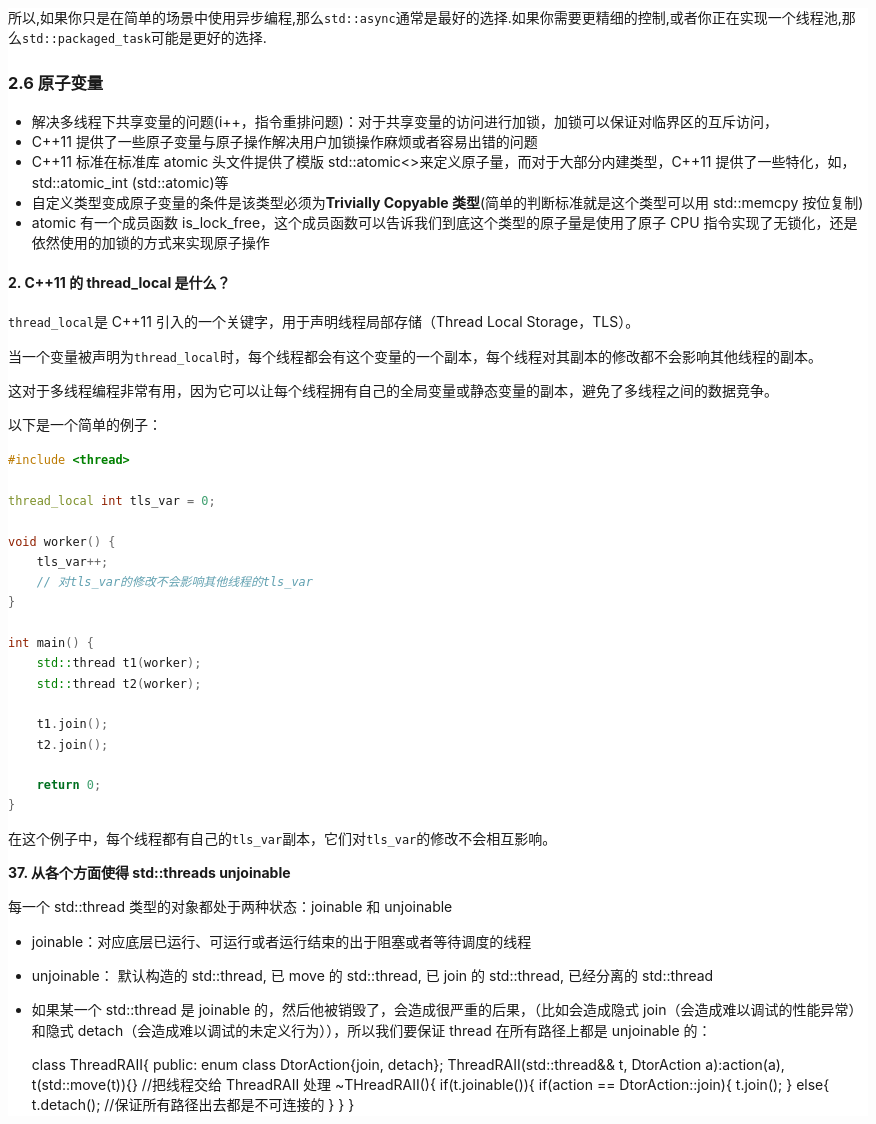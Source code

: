 所以,如果你只是在简单的场景中使用异步编程,那么`std::async`通常是最好的选择.如果你需要更精细的控制,或者你正在实现一个线程池,那么`std::packaged_task`可能是更好的选择.

### 2.6 原子变量

- 解决多线程下共享变量的问题(i++，指令重排问题)：对于共享变量的访问进行加锁，加锁可以保证对临界区的互斥访问，
- C++11 提供了一些原子变量与原子操作解决用户加锁操作麻烦或者容易出错的问题
- C++11 标准在标准库 atomic 头文件提供了模版 std::atomic<>来定义原子量，而对于大部分内建类型，C++11 提供了一些特化，如，std::atomic_int (std::atomic<int>)等
- 自定义类型变成原子变量的条件是该类型必须为**Trivially Copyable 类型**(简单的判断标准就是这个类型可以用 std::memcpy 按位复制)
- atomic 有一个成员函数 is_lock_free，这个成员函数可以告诉我们到底这个类型的原子量是使用了原子 CPU 指令实现了无锁化，还是依然使用的加锁的方式来实现原子操作


#### 2. C++11 的 thread_local 是什么？

`thread_local`是 C++11 引入的一个关键字，用于声明线程局部存储（Thread Local Storage，TLS）。

当一个变量被声明为`thread_local`时，每个线程都会有这个变量的一个副本，每个线程对其副本的修改都不会影响其他线程的副本。

这对于多线程编程非常有用，因为它可以让每个线程拥有自己的全局变量或静态变量的副本，避免了多线程之间的数据竞争。

以下是一个简单的例子：

```cpp
#include <thread>

thread_local int tls_var = 0;

void worker() {
    tls_var++;
    // 对tls_var的修改不会影响其他线程的tls_var
}

int main() {
    std::thread t1(worker);
    std::thread t2(worker);

    t1.join();
    t2.join();

    return 0;
}
```

在这个例子中，每个线程都有自己的`tls_var`副本，它们对`tls_var`的修改不会相互影响。

**37. 从各个方面使得 std::threads unjoinable**

每一个 std::thread 类型的对象都处于两种状态：joinable 和 unjoinable

- joinable：对应底层已运行、可运行或者运行结束的出于阻塞或者等待调度的线程
- unjoinable： 默认构造的 std::thread, 已 move 的 std::thread, 已 join 的 std::thread, 已经分离的 std::thread
- 如果某一个 std::thread 是 joinable 的，然后他被销毁了，会造成很严重的后果，（比如会造成隐式 join（会造成难以调试的性能异常）和隐式 detach（会造成难以调试的未定义行为）），所以我们要保证 thread 在所有路径上都是 unjoinable 的：

  class ThreadRAII{
  public:
  enum class DtorAction{join, detach};
  ThreadRAII(std::thread&& t, DtorAction a):action(a), t(std::move(t)){} //把线程交给 ThreadRAII 处理
  ~THreadRAII(){
  if(t.joinable()){
  if(action == DtorAction::join){
  t.join();
  }
  else{
  t.detach(); //保证所有路径出去都是不可连接的
  }
  }
  }